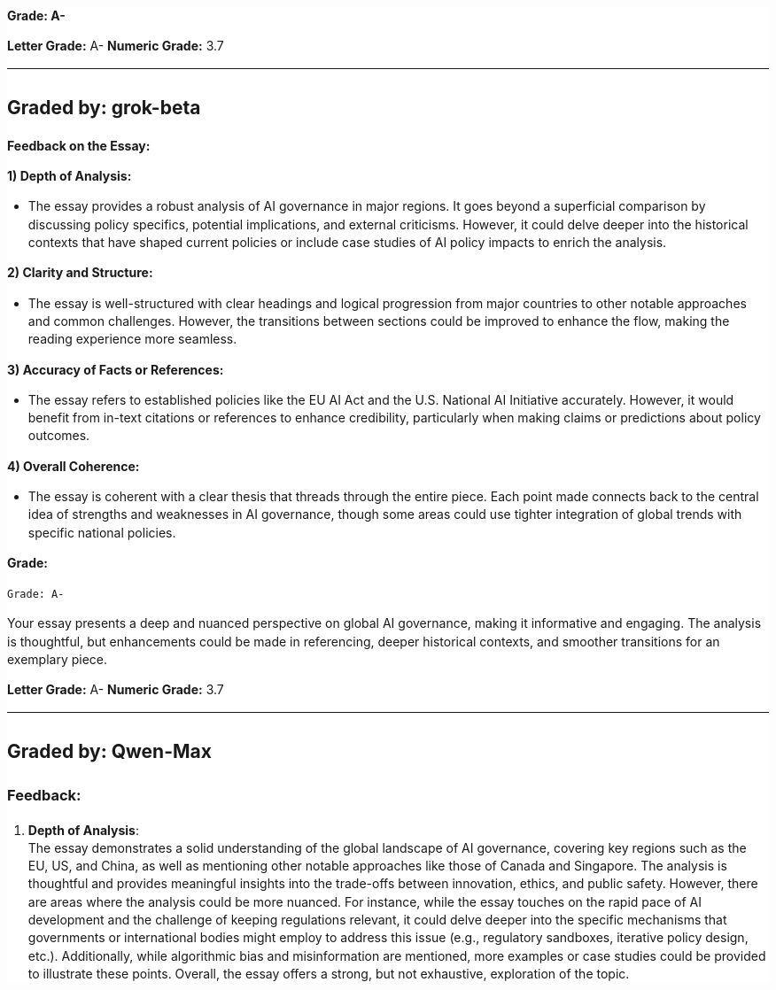 
**Grade: A-**

**Letter Grade:** A-
**Numeric Grade:** 3.7

---

## Graded by: grok-beta

**Feedback on the Essay:**

**1) Depth of Analysis:**
   - The essay provides a robust analysis of AI governance in major regions. It goes beyond a superficial comparison by discussing policy specifics, potential implications, and external criticisms. However, it could delve deeper into the historical contexts that have shaped current policies or include case studies of AI policy impacts to enrich the analysis. 

**2) Clarity and Structure:** 
   - The essay is well-structured with clear headings and logical progression from major countries to other notable approaches and common challenges. However, the transitions between sections could be improved to enhance the flow, making the reading experience more seamless.

**3) Accuracy of Facts or References:**
   - The essay refers to established policies like the EU AI Act and the U.S. National AI Initiative accurately. However, it would benefit from in-text citations or references to enhance credibility, particularly when making claims or predictions about policy outcomes. 

**4) Overall Coherence:**
   - The essay is coherent with a clear thesis that threads through the entire piece. Each point made connects back to the central idea of strengths and weaknesses in AI governance, though some areas could use tighter integration of global trends with specific national policies.

**Grade:**
```
Grade: A-
``` 

Your essay presents a deep and nuanced perspective on global AI governance, making it informative and engaging. The analysis is thoughtful, but enhancements could be made in referencing, deeper historical contexts, and smoother transitions for an exemplary piece.

**Letter Grade:** A-
**Numeric Grade:** 3.7

---

## Graded by: Qwen-Max

### Feedback:

1) **Depth of Analysis**:  
The essay demonstrates a solid understanding of the global landscape of AI governance, covering key regions such as the EU, US, and China, as well as mentioning other notable approaches like those of Canada and Singapore. The analysis is thoughtful and provides meaningful insights into the trade-offs between innovation, ethics, and public safety. However, there are areas where the analysis could be more nuanced. For instance, while the essay touches on the rapid pace of AI development and the challenge of keeping regulations relevant, it could delve deeper into the specific mechanisms that governments or international bodies might employ to address this issue (e.g., regulatory sandboxes, iterative policy design, etc.). Additionally, while algorithmic bias and misinformation are mentioned, more examples or case studies could be provided to illustrate these points. Overall, the essay offers a strong, but not exhaustive, exploration of the topic.
